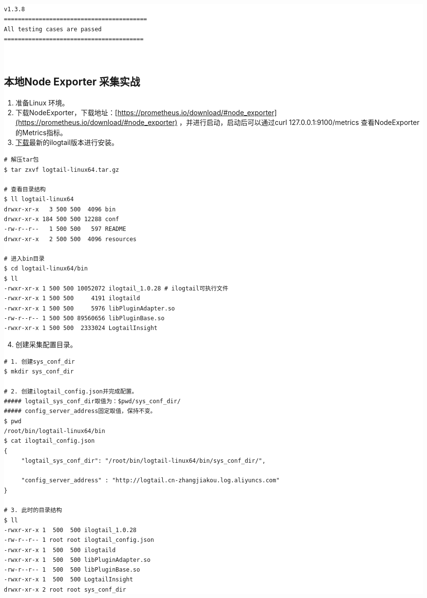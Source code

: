 ```
v1.3.8
=========================================
All testing cases are passed
========================================
```
​

## 本地Node Exporter 采集实战

1. 准备Linux 环境。
1. 下载NodeExporter，下载地址：[https://prometheus.io/download/#node_exporter](https://prometheus.io/download/#node_exporter) ，并进行启动，启动后可以通过curl 127.0.0.1:9100/metrics 查看NodeExporter 的Metrics指标。
1. [下载](https://github.com/alibaba/ilogtail/releases)最新的ilogtail版本进行安装。
```shell
# 解压tar包
$ tar zxvf logtail-linux64.tar.gz

# 查看目录结构
$ ll logtail-linux64
drwxr-xr-x   3 500 500  4096 bin
drwxr-xr-x 184 500 500 12288 conf
-rw-r--r--   1 500 500   597 README
drwxr-xr-x   2 500 500  4096 resources

# 进入bin目录
$ cd logtail-linux64/bin
$ ll
-rwxr-xr-x 1 500 500 10052072 ilogtail_1.0.28 # ilogtail可执行文件
-rwxr-xr-x 1 500 500     4191 ilogtaild  
-rwxr-xr-x 1 500 500     5976 libPluginAdapter.so
-rw-r--r-- 1 500 500 89560656 libPluginBase.so
-rwxr-xr-x 1 500 500  2333024 LogtailInsight
```

4. 创建采集配置目录。
```
# 1. 创建sys_conf_dir
$ mkdir sys_conf_dir

# 2. 创建ilogtail_config.json并完成配置。
##### logtail_sys_conf_dir取值为：$pwd/sys_conf_dir/
##### config_server_address固定取值，保持不变。
$ pwd
/root/bin/logtail-linux64/bin
$ cat ilogtail_config.json
{
     "logtail_sys_conf_dir": "/root/bin/logtail-linux64/bin/sys_conf_dir/",  

     "config_server_address" : "http://logtail.cn-zhangjiakou.log.aliyuncs.com"
}

# 3. 此时的目录结构
$ ll
-rwxr-xr-x 1  500  500 ilogtail_1.0.28
-rw-r--r-- 1 root root ilogtail_config.json
-rwxr-xr-x 1  500  500 ilogtaild
-rwxr-xr-x 1  500  500 libPluginAdapter.so
-rw-r--r-- 1  500  500 libPluginBase.so
-rwxr-xr-x 1  500  500 LogtailInsight
drwxr-xr-x 2 root root sys_conf_dir
```

